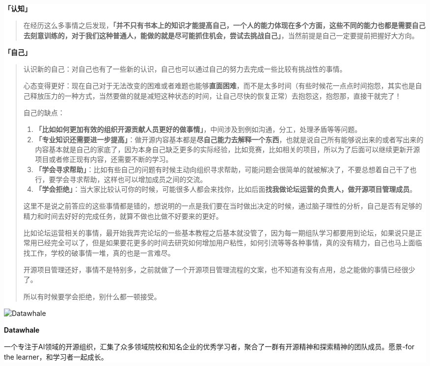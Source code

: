 

**「认知」**

> 在经历这么多事情之后发现，**「并不只有书本上的知识才能提高自己，一个人的能力体现在多个方面，这些不同的能力也都是需要自己去刻意训练的，对于我们这种普通人，能做的就是尽可能抓住机会，尝试去挑战自己」**，当然前提是自己一定要提前把握好大方向。



**「自己」**

> 认识新的自己：对自己也有了一些新的认识，自己也可以通过自己的努力去完成一些比较有挑战性的事情。
>
> 心态变得更好：现在自己对于无法改变的困难或者难题也能够**直面困难**，而不是太多时间（有些时候花一点点时间抱怨，其实也是自己释放压力的一种方式，当然要做的就是减短这种状态的时间，让自己尽快的恢复正常）去抱怨这，抱怨那，直接干就完了！
>
> 
>
> 自己的缺点：
>
> 1. **「比如如何更加有效的组织开源贡献人员更好的做事情」**，中间涉及到例如沟通，分工，处理矛盾等等问题。
> 2. **「专业知识还需要进一步提高」**：做开源内容基本都是**尽自己能力去解释一个东西**，也就是说自己所有能够说出来的或者写出来的内容基本就是自己的家底了，因为本身自己缺乏更多的实际经验，比如竞赛，比如相关的项目，所以为了后面可以继续更新开源项目或者修正现有内容，还需要不断的学习。
> 3. **「学会寻求帮助」**：比如有些自己的问题有时候主动向组织寻求帮助，可能问题会很简单的就被解决了，不要总想着自己干了也行，要学会寻求帮助，这样也可以增加成员之间的交流。
> 4. **「学会拒绝」**：当大家比较认可你的时候，可能很多人都会来找你，比如后面**找我做论坛运营的负责人，做开源项目管理成员**。
>
> 这里不是说之前答应的这些事情都是错的，想说明的一点是我们要在当时做出决定的时候，通过脑子理性的分析，自己是否有足够的精力和时间去好好的完成任务，就算不做也比做不好要来的更好。
>
> 比如论坛运营相关的事情，最开始我弄完论坛的一些基本教程之后基本就没管了，因为每一期组队学习都要用到论坛，如果说只是正常用已经完全可以了，但是如果要花更多的时间去研究如何增加用户粘性，如何引流等等各种事情，真的没有精力，自己也马上面临找工作，学校的破事情一堆，真的也是一言难尽。
>
> 开源项目管理还好，事情不是特别多，之前就做了一个开源项目管理流程的文案，也不知道有没有点用，总之能做的事情已经很少了。
>
> 所以有时候要学会拒绝，别什么都一顿接受。

![Datawhale](http://mmbiz.qpic.cn/mmbiz_png/vI9nYe94fsEXsBwQkpYLtE2vhn7Z3RVOSRu5M1VicIgqgMRKLsxsibK7OUSqUb1rUO4pfXnQyFYKqhryAIeh4MOg/0?wx_fmt=png)

**Datawhale**

一个专注于AI领域的开源组织，汇集了众多领域院校和知名企业的优秀学习者，聚合了一群有开源精神和探索精神的团队成员。愿景-for the learner，和学习者一起成长。